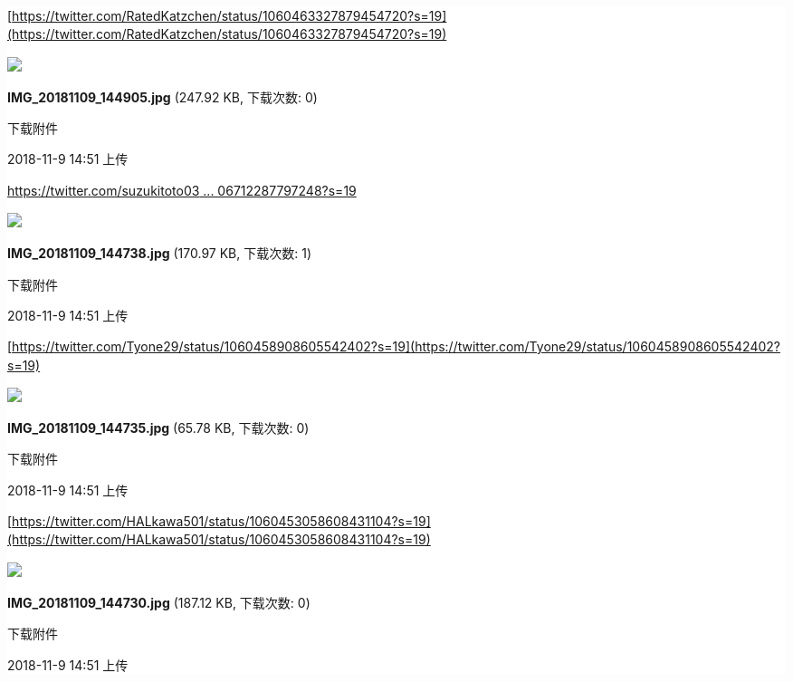 

[https://twitter.com/RatedKatzchen/status/1060463327879454720?s=19](https://twitter.com/RatedKatzchen/status/1060463327879454720?s=19)

<img src="https://img.saraba1st.com/forum/201811/09/145139gee17hgugp4fcjff.jpg" referrerpolicy="no-referrer">


<strong>IMG_20181109_144905.jpg</strong> (247.92 KB, 下载次数: 0)

下载附件

2018-11-9 14:51 上传





[https://twitter.com/suzukitoto03 ... 06712287797248?s=19](https://twitter.com/suzukitoto0323/status/1060506712287797248?s=19)

<img src="https://img.saraba1st.com/forum/201811/09/145139jv3ks91n5nwzy75x.jpg" referrerpolicy="no-referrer">


<strong>IMG_20181109_144738.jpg</strong> (170.97 KB, 下载次数: 1)

下载附件

2018-11-9 14:51 上传





[https://twitter.com/Tyone29/status/1060458908605542402?s=19](https://twitter.com/Tyone29/status/1060458908605542402?s=19)

<img src="https://img.saraba1st.com/forum/201811/09/145140g6tyztwz2y44jy3p.jpg" referrerpolicy="no-referrer">


<strong>IMG_20181109_144735.jpg</strong> (65.78 KB, 下载次数: 0)

下载附件

2018-11-9 14:51 上传





[https://twitter.com/HALkawa501/status/1060453058608431104?s=19](https://twitter.com/HALkawa501/status/1060453058608431104?s=19)

<img src="https://img.saraba1st.com/forum/201811/09/145141ajz9s8ua8d55z9u3.jpg" referrerpolicy="no-referrer">


<strong>IMG_20181109_144730.jpg</strong> (187.12 KB, 下载次数: 0)

下载附件

2018-11-9 14:51 上传







